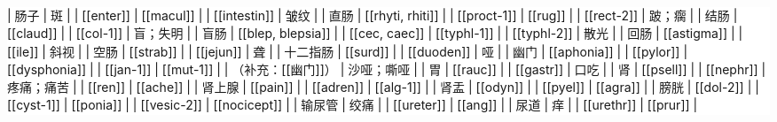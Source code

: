 | 肠子                                   | 斑                                     |
| [[enter]]                            | [[macul]]                             |
| [[intestin]]                         | 皱纹                                    |
| 直肠                                   | [[rhyti, rhiti]]                      |
| [[proct-1]]                          | [[rug]]                               |
| [[rect-2]]                           | 跛；瘸                                   |
| 结肠                                   | [[claud]]                             |
| [[col-1]]                            | 盲；失明                                  |
| 盲肠                                   | [[blep, blepsia]]                     |
| [[cec, caec]]                        | [[typhl-1]]                           |
| [[typhl-2]]                          | 散光                                    |
| 回肠                                   | [[astigma]]                           |
| [[ile]]                              | 斜视                                    |
| 空肠                                   | [[strab]]                             |
| [[jejun]]                            | 聋                                     |
| 十二指肠                                 | [[surd]]                              |
| [[duoden]]                           | 哑                                     |
| 幽门                                   | [[aphonia]]                           |
| [[pylor]]                            | [[dysphonia]]                         |
| [[jan-1]]                            | [[mut-1]]                             |
| （补充：[[幽门]]）                          | 沙哑；嘶哑                                 |
| 胃                                    | [[rauc]]                              |
| [[gastr]]                            | 口吃                                    |
| 肾                                    | [[psell]]                             |
| [[nephr]]                            | 疼痛；痛苦                                 |
| [[ren]]                              | [[ache]]                              |
| 肾上腺                                  | [[pain]]                              |
| [[adren]]                            | [[alg-1]]                             |
| 肾盂                                   | [[odyn]]                              |
| [[pyel]]                             | [[agra]]                              |
| 膀胱                                   | [[dol-2]]                             |
| [[cyst-1]]                           | [[ponia]]                             |
| [[vesic-2]]                          | [[nocicept]]                          |
| 输尿管                                  | 绞痛                                    |
| [[ureter]]                           | [[ang]]                               |
| 尿道                                   | 痒                                     |
| [[urethr]]                           | [[prur]]                              |